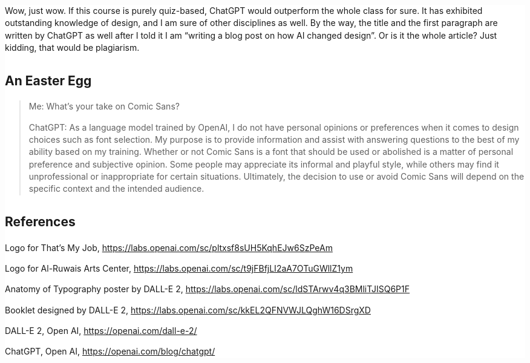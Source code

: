 Wow, just wow. If this course is purely quiz-based, ChatGPT would outperform the whole class for sure. It has exhibited outstanding knowledge of design, and I am sure of other disciplines as well. By the way, the title and the first paragraph are written by ChatGPT as well after I told it I am “writing a blog post on how AI changed design”. Or is it the whole article? Just kidding, that would be plagiarism.

## An Easter Egg

> Me: What’s your take on Comic Sans?
>
> ChatGPT: As a language model trained by OpenAI, I do not have personal opinions or preferences when it comes to design choices such as font selection. My purpose is to provide information and assist with answering questions to the best of my ability based on my training. Whether or not Comic Sans is a font that should be used or abolished is a matter of personal preference and subjective opinion. Some people may appreciate its informal and playful style, while others may find it unprofessional or inappropriate for certain situations. Ultimately, the decision to use or avoid Comic Sans will depend on the specific context and the intended audience.

## References

Logo for That’s My Job, https://labs.openai.com/sc/pltxsf8sUH5KqhEJw6SzPeAm

Logo for Al-Ruwais Arts Center, https://labs.openai.com/sc/t9jFBfjLI2aA7OTuGWllZ1ym

Anatomy of Typography poster by DALL-E 2, https://labs.openai.com/sc/ldSTArwv4q3BMliTJISQ6P1F

Booklet designed by DALL-E 2, https://labs.openai.com/sc/kkEL2QFNVWJLQghW16DSrgXD

DALL-E 2, Open AI, https://openai.com/dall-e-2/

ChatGPT, Open AI, https://openai.com/blog/chatgpt/
